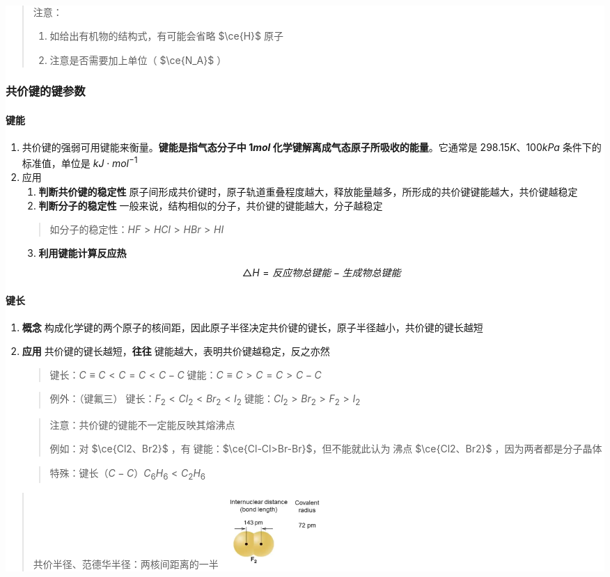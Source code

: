 > 注意：
>
> 1. 如给出有机物的结构式，有可能会省略 $\ce{H}$ 原子
>
> 2. 注意是否需要加上单位（ $\ce{N_A}$ ）

### 共价键的键参数

#### 键能
1. 共价键的强弱可用键能来衡量。**键能是指气态分子中 $1mol$ 化学键解离成气态原子所吸收的能量**。它通常是 $298.15K$、$100kPa$ 条件下的标准值，单位是 $kJ\cdot mol^{-1}$
2. 应用
    1. **判断共价键的稳定性**
    原子间形成共价键时，原子轨道重叠程度越大，释放能量越多，所形成的共价键键能越大，共价键越稳定
    2. **判断分子的稳定性**
    一般来说，结构相似的分子，共价键的键能越大，分子越稳定
    > 如分子的稳定性：$HF>HCl>HBr>HI$
    3. **利用键能计算反应热**
    $$△H=反应物总键能-生成物总键能$$

#### 键长
1. **概念**
    构成化学键的两个原子的核间距，因此原子半径决定共价键的键长，原子半径越小，共价键的键长越短 
2. **应用**
    共价键的键长越短，**往往** 键能越大，表明共价键越稳定，反之亦然
    > 键长：$C\equiv C<C=C<C-C$
    > 键能：$C\equiv C>C=C>C-C$
   
    > 例外：（键氟三）
    > 键长：$F_2<Cl_2<Br_2<I_2$
    > 键能：$Cl_2>Br_2>F_2>I_2$ 

    > 注意：共价键的键能不一定能反映其熔沸点
    >
    > 例如：对 $\ce{Cl2、Br2}$ ，有 键能：$\ce{Cl-Cl>Br-Br}$，但不能就此认为 沸点 $\ce{Cl2、Br2}$ ，因为两者都是分子晶体
   
    > 特殊：键长（$C-C$）$C_6H_6 < C_2H_6$ 
    > 
> 共价半径、范德华半径：两核间距离的一半
> <img title="" src="./images/3.10.png" width="150">
